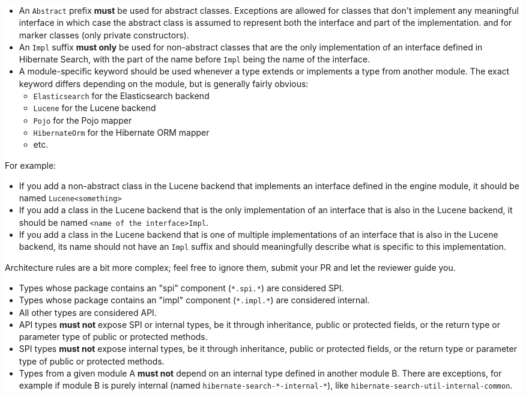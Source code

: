 * An `Abstract` prefix **must** be used for abstract classes.
Exceptions are allowed for classes that don't implement any meaningful interface
in which case the abstract class is assumed to represent both the interface and part of the implementation.
and for marker classes (only private constructors).
* An `Impl` suffix **must only** be used for non-abstract classes
that are the only implementation of an interface defined in Hibernate Search,
with the part of the name before `Impl` being the name of the interface.
* A module-specific keyword should be used whenever a type extends or implements a type from another module.
The exact keyword differs depending on the module, but is generally fairly obvious:
  * `Elasticsearch` for the Elasticsearch backend
  * `Lucene` for the Lucene backend
  * `Pojo` for the Pojo mapper
  * `HibernateOrm` for the Hibernate ORM mapper
  * etc.

For example:
 
* If you add a non-abstract class in the Lucene backend that implements an interface
defined in the engine module, it should be named `Lucene<something>`
* If you add a class in the Lucene backend that is the only implementation of an interface
that is also in the Lucene backend, it should be named `<name of the interface>Impl`.
* If you add a class in the Lucene backend that is one of multiple implementations
of an interface that is also in the Lucene backend,
its name should not have an `Impl` suffix and should meaningfully describe
what is specific to this implementation.

Architecture rules are a bit more complex;
feel free to ignore them, submit your PR and let the reviewer guide you.

* Types whose package contains an "spi" component (`*.spi.*`) are considered SPI.
* Types whose package contains an "impl" component (`*.impl.*`) are considered internal.
* All other types are considered API.
* API types **must not** expose SPI or internal types, be it through inheritance, public or protected fields,
or the return type or parameter type of public or protected methods.
* SPI types **must not** expose internal types, be it through inheritance, public or protected fields,
or the return type or parameter type of public or protected methods.
* Types from a given module A **must not** depend on an internal type defined in another module B.
There are exceptions, for example if module B is purely internal (named `hibernate-search-*-internal-*`),
like `hibernate-search-util-internal-common`.
